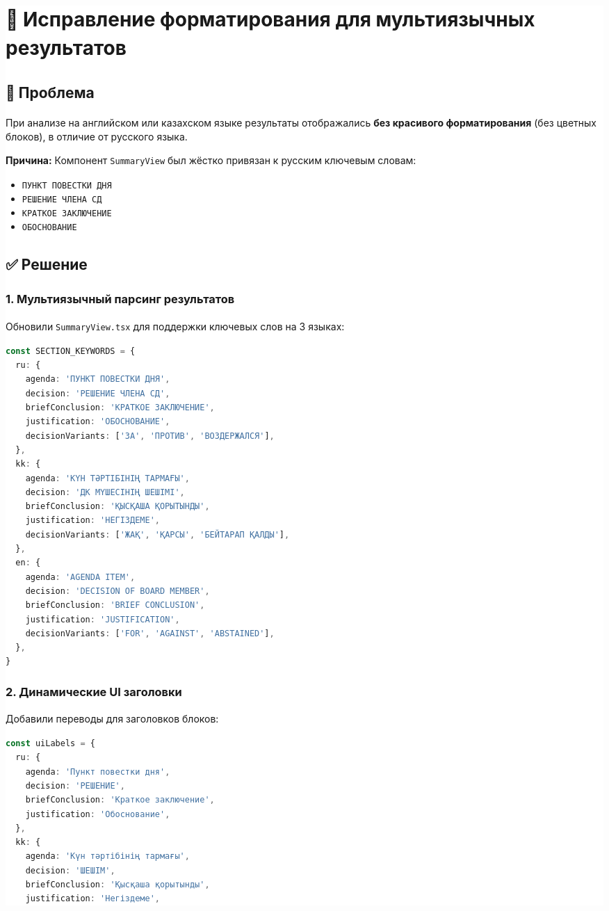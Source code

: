 # 🎨 Исправление форматирования для мультиязычных результатов

## 🐛 Проблема

При анализе на английском или казахском языке результаты отображались **без красивого форматирования** (без цветных блоков), в отличие от русского языка.

**Причина:** Компонент `SummaryView` был жёстко привязан к русским ключевым словам:
- `ПУНКТ ПОВЕСТКИ ДНЯ`
- `РЕШЕНИЕ ЧЛЕНА СД`
- `КРАТКОЕ ЗАКЛЮЧЕНИЕ`
- `ОБОСНОВАНИЕ`

## ✅ Решение

### 1. Мультиязычный парсинг результатов

Обновили `SummaryView.tsx` для поддержки ключевых слов на 3 языках:

```typescript
const SECTION_KEYWORDS = {
  ru: {
    agenda: 'ПУНКТ ПОВЕСТКИ ДНЯ',
    decision: 'РЕШЕНИЕ ЧЛЕНА СД',
    briefConclusion: 'КРАТКОЕ ЗАКЛЮЧЕНИЕ',
    justification: 'ОБОСНОВАНИЕ',
    decisionVariants: ['ЗА', 'ПРОТИВ', 'ВОЗДЕРЖАЛСЯ'],
  },
  kk: {
    agenda: 'КҮН ТӘРТІБІНІҢ ТАРМАҒЫ',
    decision: 'ДК МҮШЕСІНІҢ ШЕШІМІ',
    briefConclusion: 'ҚЫСҚАША ҚОРЫТЫНДЫ',
    justification: 'НЕГІЗДЕМЕ',
    decisionVariants: ['ЖАҚ', 'ҚАРСЫ', 'БЕЙТАРАП ҚАЛДЫ'],
  },
  en: {
    agenda: 'AGENDA ITEM',
    decision: 'DECISION OF BOARD MEMBER',
    briefConclusion: 'BRIEF CONCLUSION',
    justification: 'JUSTIFICATION',
    decisionVariants: ['FOR', 'AGAINST', 'ABSTAINED'],
  },
}
```

### 2. Динамические UI заголовки

Добавили переводы для заголовков блоков:

```typescript
const uiLabels = {
  ru: {
    agenda: 'Пункт повестки дня',
    decision: 'РЕШЕНИЕ',
    briefConclusion: 'Краткое заключение',
    justification: 'Обоснование',
  },
  kk: {
    agenda: 'Күн тәртібінің тармағы',
    decision: 'ШЕШІМ',
    briefConclusion: 'Қысқаша қорытынды',
    justification: 'Негіздеме',
```